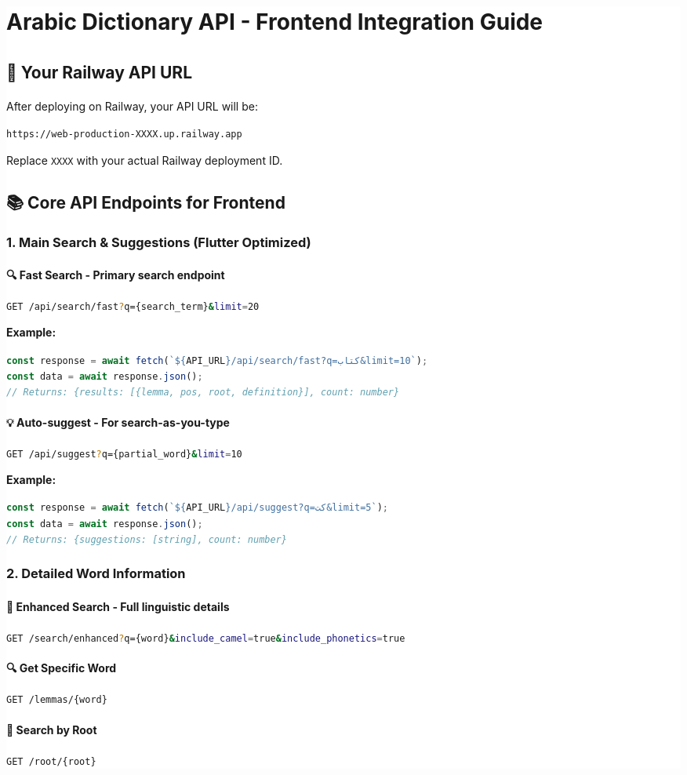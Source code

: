 # Arabic Dictionary API - Frontend Integration Guide

## 🚀 **Your Railway API URL**
After deploying on Railway, your API URL will be:
```
https://web-production-XXXX.up.railway.app
```
Replace `XXXX` with your actual Railway deployment ID.

## 📚 **Core API Endpoints for Frontend**

### **1. Main Search & Suggestions (Flutter Optimized)**

#### **🔍 Fast Search** - Primary search endpoint
```bash
GET /api/search/fast?q={search_term}&limit=20
```
**Example:**
```javascript
const response = await fetch(`${API_URL}/api/search/fast?q=كتاب&limit=10`);
const data = await response.json();
// Returns: {results: [{lemma, pos, root, definition}], count: number}
```

#### **💡 Auto-suggest** - For search-as-you-type
```bash
GET /api/suggest?q={partial_word}&limit=10
```
**Example:**
```javascript
const response = await fetch(`${API_URL}/api/suggest?q=كت&limit=5`);
const data = await response.json();
// Returns: {suggestions: [string], count: number}
```

### **2. Detailed Word Information**

#### **📖 Enhanced Search** - Full linguistic details
```bash
GET /search/enhanced?q={word}&include_camel=true&include_phonetics=true
```

#### **🔍 Get Specific Word**
```bash
GET /lemmas/{word}
```

#### **🌳 Search by Root**
```bash
GET /root/{root}
```
